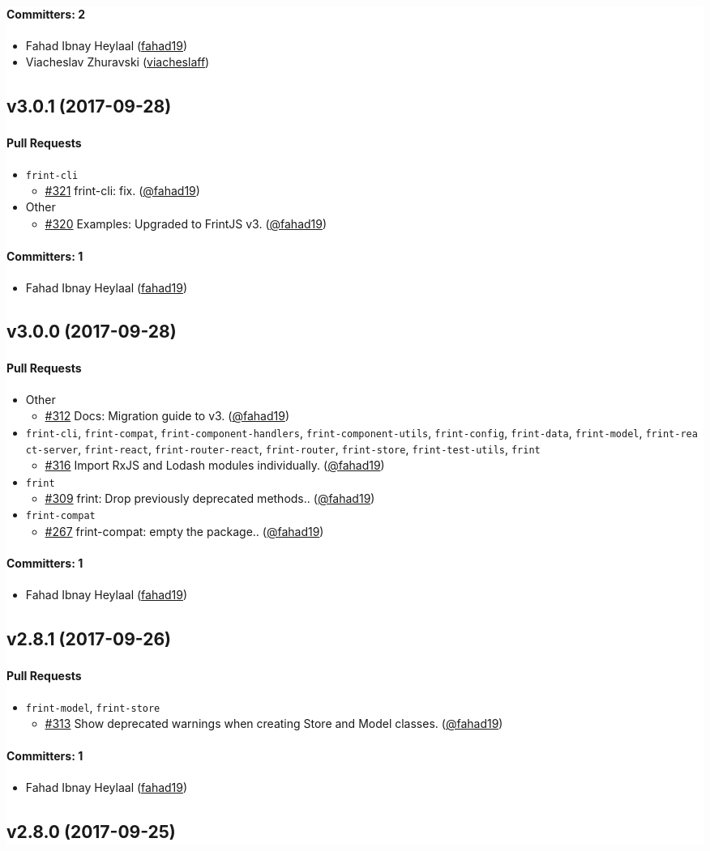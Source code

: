 #### Committers: 2
- Fahad Ibnay Heylaal ([fahad19](https://github.com/fahad19))
- Viacheslav Zhuravski ([viacheslaff](https://github.com/viacheslaff))

## v3.0.1 (2017-09-28)

#### Pull Requests
* `frint-cli`
  * [#321](https://github.com/frintjs/frint/pull/321) frint-cli: fix. ([@fahad19](https://github.com/fahad19))
* Other
  * [#320](https://github.com/frintjs/frint/pull/320) Examples: Upgraded to FrintJS v3. ([@fahad19](https://github.com/fahad19))

#### Committers: 1
- Fahad Ibnay Heylaal ([fahad19](https://github.com/fahad19))

## v3.0.0 (2017-09-28)

#### Pull Requests
* Other
  * [#312](https://github.com/frintjs/frint/pull/312) Docs: Migration guide to v3. ([@fahad19](https://github.com/fahad19))
* `frint-cli`, `frint-compat`, `frint-component-handlers`, `frint-component-utils`, `frint-config`, `frint-data`, `frint-model`, `frint-react-server`, `frint-react`, `frint-router-react`, `frint-router`, `frint-store`, `frint-test-utils`, `frint`
  * [#316](https://github.com/frintjs/frint/pull/316) Import RxJS and Lodash modules individually. ([@fahad19](https://github.com/fahad19))
* `frint`
  * [#309](https://github.com/frintjs/frint/pull/309) frint: Drop previously deprecated methods.. ([@fahad19](https://github.com/fahad19))
* `frint-compat`
  * [#267](https://github.com/frintjs/frint/pull/267) frint-compat: empty the package.. ([@fahad19](https://github.com/fahad19))

#### Committers: 1
- Fahad Ibnay Heylaal ([fahad19](https://github.com/fahad19))

## v2.8.1 (2017-09-26)

#### Pull Requests
* `frint-model`, `frint-store`
  * [#313](https://github.com/frintjs/frint/pull/313) Show  deprecated warnings when creating Store and Model classes. ([@fahad19](https://github.com/fahad19))

#### Committers: 1
- Fahad Ibnay Heylaal ([fahad19](https://github.com/fahad19))

## v2.8.0 (2017-09-25)
